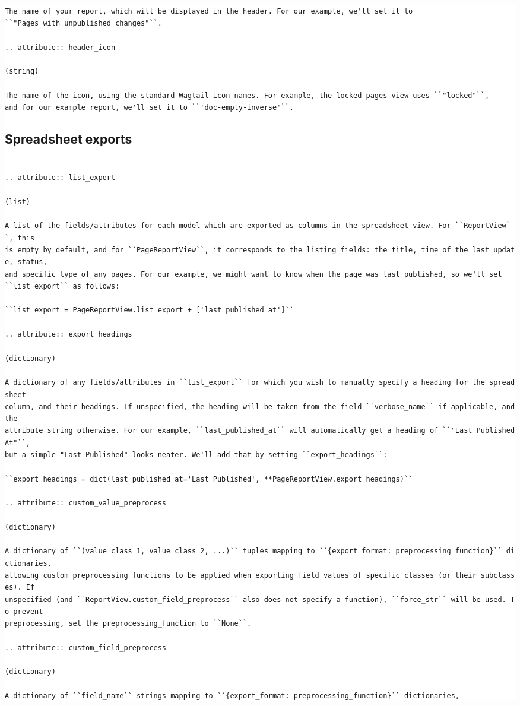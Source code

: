 ```{eval-rst}
The name of your report, which will be displayed in the header. For our example, we'll set it to
``"Pages with unpublished changes"``.

.. attribute:: header_icon

(string)

The name of the icon, using the standard Wagtail icon names. For example, the locked pages view uses ``"locked"``,
and for our example report, we'll set it to ``'doc-empty-inverse'``.

```

## Spreadsheet exports

```{eval-rst}

.. attribute:: list_export

(list)

A list of the fields/attributes for each model which are exported as columns in the spreadsheet view. For ``ReportView``, this
is empty by default, and for ``PageReportView``, it corresponds to the listing fields: the title, time of the last update, status,
and specific type of any pages. For our example, we might want to know when the page was last published, so we'll set
``list_export`` as follows:

``list_export = PageReportView.list_export + ['last_published_at']``

.. attribute:: export_headings

(dictionary)

A dictionary of any fields/attributes in ``list_export`` for which you wish to manually specify a heading for the spreadsheet
column, and their headings. If unspecified, the heading will be taken from the field ``verbose_name`` if applicable, and the
attribute string otherwise. For our example, ``last_published_at`` will automatically get a heading of ``"Last Published At"``,
but a simple "Last Published" looks neater. We'll add that by setting ``export_headings``:

``export_headings = dict(last_published_at='Last Published', **PageReportView.export_headings)``

.. attribute:: custom_value_preprocess

(dictionary)

A dictionary of ``(value_class_1, value_class_2, ...)`` tuples mapping to ``{export_format: preprocessing_function}`` dictionaries,
allowing custom preprocessing functions to be applied when exporting field values of specific classes (or their subclasses). If
unspecified (and ``ReportView.custom_field_preprocess`` also does not specify a function), ``force_str`` will be used. To prevent
preprocessing, set the preprocessing_function to ``None``.

.. attribute:: custom_field_preprocess

(dictionary)

A dictionary of ``field_name`` strings mapping to ``{export_format: preprocessing_function}`` dictionaries,
```